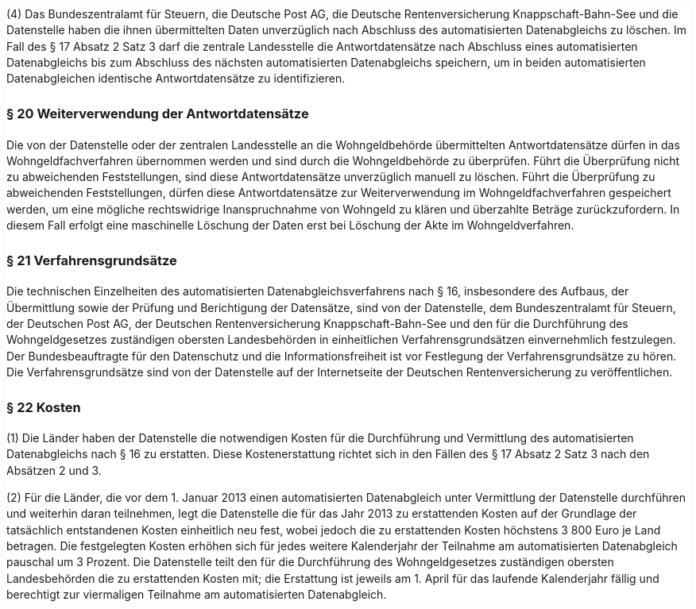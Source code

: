 (4) Das Bundeszentralamt für Steuern, die Deutsche Post AG, die
Deutsche Rentenversicherung Knappschaft-Bahn-See und die Datenstelle
haben die ihnen übermittelten Daten unverzüglich nach Abschluss des
automatisierten Datenabgleichs zu löschen. Im Fall des § 17 Absatz 2
Satz 3 darf die zentrale Landesstelle die Antwortdatensätze nach
Abschluss eines automatisierten Datenabgleichs bis zum Abschluss des
nächsten automatisierten Datenabgleichs speichern, um in beiden
automatisierten Datenabgleichen identische Antwortdatensätze zu
identifizieren.


### § 20 Weiterverwendung der Antwortdatensätze

Die von der Datenstelle oder der zentralen Landesstelle an die
Wohngeldbehörde übermittelten Antwortdatensätze dürfen in das
Wohngeldfachverfahren übernommen werden und sind durch die
Wohngeldbehörde zu überprüfen. Führt die Überprüfung nicht zu
abweichenden Feststellungen, sind diese Antwortdatensätze unverzüglich
manuell zu löschen. Führt die Überprüfung zu abweichenden
Feststellungen, dürfen diese Antwortdatensätze zur Weiterverwendung im
Wohngeldfachverfahren gespeichert werden, um eine mögliche
rechtswidrige Inanspruchnahme von Wohngeld zu klären und überzahlte
Beträge zurückzufordern. In diesem Fall erfolgt eine maschinelle
Löschung der Daten erst bei Löschung der Akte im Wohngeldverfahren.


### § 21 Verfahrensgrundsätze

Die technischen Einzelheiten des automatisierten
Datenabgleichsverfahrens nach § 16, insbesondere des Aufbaus, der
Übermittlung sowie der Prüfung und Berichtigung der Datensätze, sind
von der Datenstelle, dem Bundeszentralamt für Steuern, der Deutschen
Post AG, der Deutschen Rentenversicherung Knappschaft-Bahn-See und den
für die Durchführung des Wohngeldgesetzes zuständigen obersten
Landesbehörden in einheitlichen Verfahrensgrundsätzen einvernehmlich
festzulegen. Der Bundesbeauftragte für den Datenschutz und die
Informationsfreiheit ist vor Festlegung der Verfahrensgrundsätze zu
hören. Die Verfahrensgrundsätze sind von der Datenstelle auf der
Internetseite der Deutschen Rentenversicherung zu veröffentlichen.


### § 22 Kosten

(1) Die Länder haben der Datenstelle die notwendigen Kosten für die
Durchführung und Vermittlung des automatisierten Datenabgleichs nach §
16 zu erstatten. Diese Kostenerstattung richtet sich in den Fällen des
§ 17 Absatz 2 Satz 3 nach den Absätzen 2 und 3.

(2) Für die Länder, die vor dem 1. Januar 2013 einen automatisierten
Datenabgleich unter Vermittlung der Datenstelle durchführen und
weiterhin daran teilnehmen, legt die Datenstelle die für das Jahr 2013
zu erstattenden Kosten auf der Grundlage der tatsächlich entstandenen
Kosten einheitlich neu fest, wobei jedoch die zu erstattenden Kosten
höchstens 3 800 Euro je Land betragen. Die festgelegten Kosten erhöhen
sich für jedes weitere Kalenderjahr der Teilnahme am automatisierten
Datenabgleich pauschal um 3 Prozent. Die Datenstelle teilt den für die
Durchführung des Wohngeldgesetzes zuständigen obersten Landesbehörden
die zu erstattenden Kosten mit; die Erstattung ist jeweils am 1. April
für das laufende Kalenderjahr fällig und berechtigt zur viermaligen
Teilnahme am automatisierten Datenabgleich.

